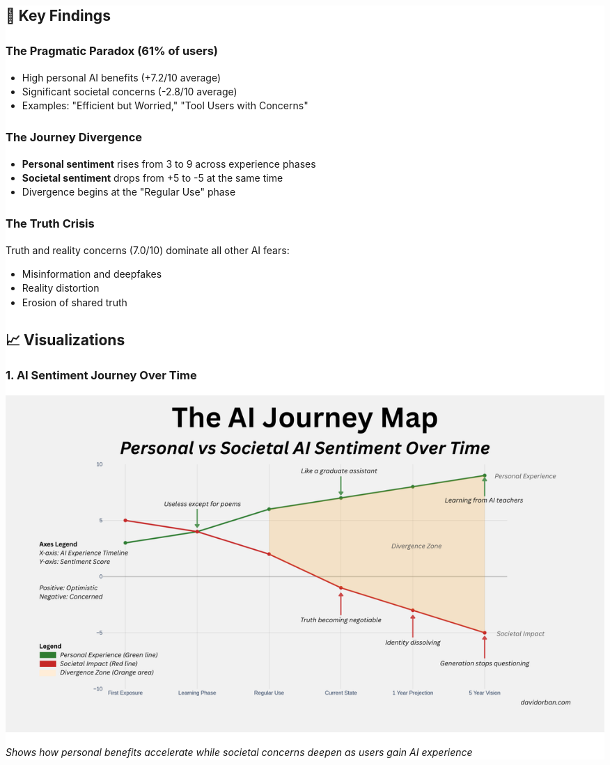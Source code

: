 ## 🎯 Key Findings

### The Pragmatic Paradox (61% of users)
- High personal AI benefits (+7.2/10 average)
- Significant societal concerns (-2.8/10 average)
- Examples: "Efficient but Worried," "Tool Users with Concerns"

### The Journey Divergence
- **Personal sentiment** rises from 3 to 9 across experience phases
- **Societal sentiment** drops from +5 to -5 at the same time
- Divergence begins at the "Regular Use" phase

### The Truth Crisis
Truth and reality concerns (7.0/10) dominate all other AI fears:
- Misinformation and deepfakes
- Reality distortion
- Erosion of shared truth

## 📈 Visualizations

### 1. AI Sentiment Journey Over Time
![AI Sentiment Over Time](visualizations/journey-map-final.png)

*Shows how personal benefits accelerate while societal concerns deepen as users gain AI experience*

